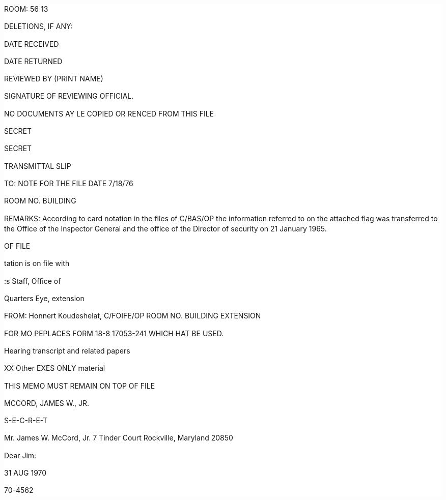ROOM: 56 13

DELETIONS, IF ANY:

DATE RECEIVED

DATE RETURNED

REVIEWED BY (PRINT NAME)

SIGNATURE OF REVIEWING OFFICIAL.

NO DOCUMENTS AY LE COPIED OR RENCED FROM THIS FILE

SECRET

SECRET

TRANSMITTAL SLIP

TO: NOTE FOR THE FILE DATE 7/18/76

ROOM NO. BUILDING

REMARKS:
According to card notation in the files of C/BAS/OP the information referred to on the attached flag was transferred to the Office of the Inspector General and the office of the Director of security on 21 January 1965.

OF FILE

tation is on file with

:s Staff, Office of

Quarters Eye, extension

FROM: Honnert
Koudeshelat, C/FOIFE/OP
ROOM NO. BUILDING EXTENSION

FOR MO PEPLACES FORM 18-8
17053-241 WHICH HAT BE USED.

Hearing transcript and related papers

XX Other EXES ONLY material

THIS MEMO MUST REMAIN ON TOP OF FILE

MCCORD, JAMES W., JR.

S-E-C-R-E-T

Mr. James W. McCord, Jr.
7 Tinder Court
Rockville, Maryland 20850

Dear Jim:

31 AUG 1970

70-4562

